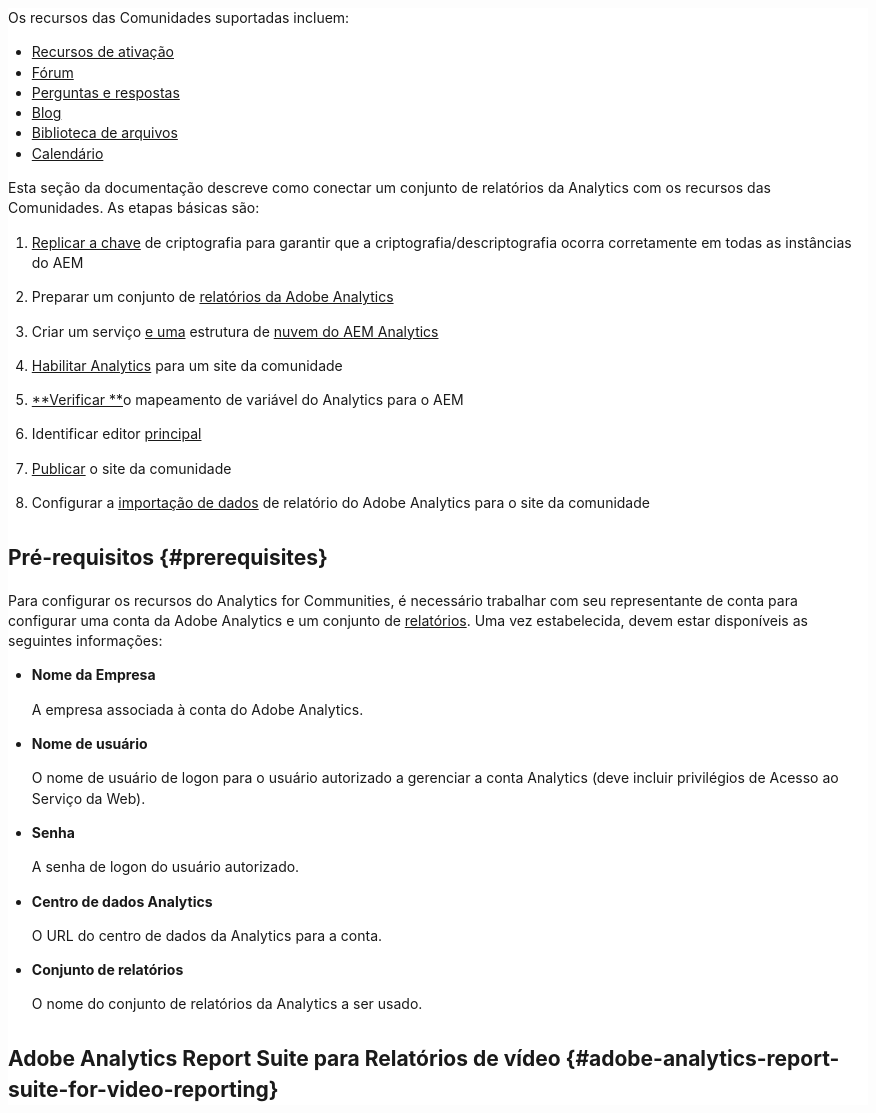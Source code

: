 Os recursos das Comunidades suportadas incluem:

* [Recursos de ativação](/help/communities/resources.md)
* [Fórum](/help/communities/forum.md)
* [Perguntas e respostas](/help/communities/working-with-qna.md)
* [Blog](/help/communities/blog-feature.md)
* [Biblioteca de arquivos](/help/communities/file-library.md)
* [Calendário](/help/communities/calendar.md)

Esta seção da documentação descreve como conectar um conjunto de relatórios da Analytics com os recursos das Comunidades. As etapas básicas são:

1. [Replicar a chave](#replicate-the-crypto-key) de criptografia para garantir que a criptografia/descriptografia ocorra corretamente em todas as instâncias do AEM
1. Preparar um conjunto de [relatórios da Adobe Analytics](#adobe-analytics-report-suite-for-video-reporting)
1. Criar um serviço [e uma](#aem-analytics-cloud-service-configuration) estrutura de [nuvem do AEM Analytics](#aem-analytics-framework-configuration)

1. [Habilitar Analytics](#enable-analytics-for-a-community-site) para um site da comunidade
1. [**Verificar **](#verify-analytics-to-aem-variable-mapping)o mapeamento de variável do Analytics para o AEM
1. Identificar editor [principal](#primary-publisher)
1. [Publicar](#publish-community-site-and-analytics-cloud-service) o site da comunidade
1. Configurar a [importação de dados](#obtaining-reports-from-analytics) de relatório do Adobe Analytics para o site da comunidade

## Pré-requisitos {#prerequisites}

Para configurar os recursos do Analytics for Communities, é necessário trabalhar com seu representante de conta para configurar uma conta da Adobe Analytics e um conjunto de [relatórios](#adobe-analytics-report-suite-for-video-reporting). Uma vez estabelecida, devem estar disponíveis as seguintes informações:

* **Nome da Empresa**

   A empresa associada à conta do Adobe Analytics.

* **Nome de usuário**

   O nome de usuário de logon para o usuário autorizado a gerenciar a conta Analytics (deve incluir privilégios de Acesso ao Serviço da Web).

* **Senha**

   A senha de logon do usuário autorizado.

* **Centro de dados Analytics**

   O URL do centro de dados da Analytics para a conta.

* **Conjunto de relatórios**

   O nome do conjunto de relatórios da Analytics a ser usado.

## Adobe Analytics Report Suite para Relatórios de vídeo {#adobe-analytics-report-suite-for-video-reporting}
